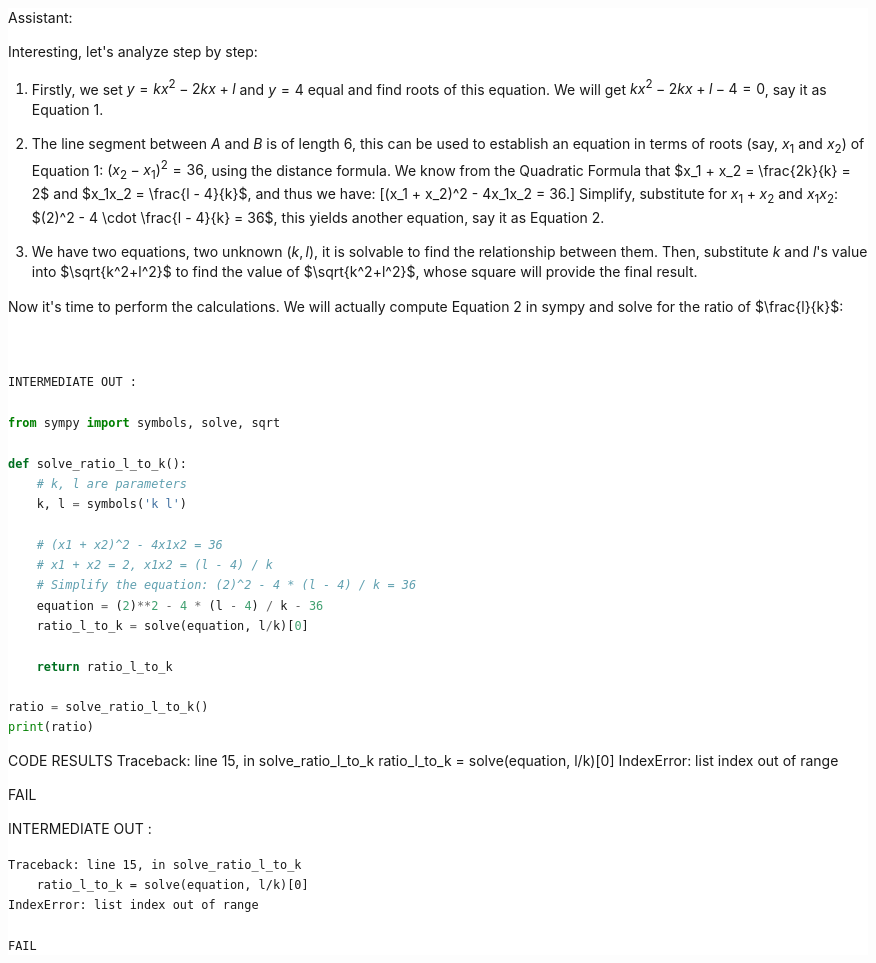 Assistant: 

Interesting, let's analyze step by step:



1. Firstly, we set $y = kx^2 - 2kx + l$ and $y = 4$ equal and find roots of this equation. We will get $kx^2 - 2kx + l - 4 = 0$, say it as Equation 1.

2. The line segment between $A$ and $B$ is of length $6$, this can be used to establish an equation in terms of roots (say, $x_1$ and $x_2$) of Equation 1: 
$(x_2 - x_1)^2 = 36$, using the distance formula.
We know from the Quadratic Formula that $x_1 + x_2 = \frac{2k}{k} = 2$ and $x_1x_2 = \frac{l - 4}{k}$, and thus we have:
\[(x_1 + x_2)^2 - 4x_1x_2 = 36.\]
Simplify, substitute for $x_1 + x_2$ and $x_1x_2$: $(2)^2 - 4 \cdot \frac{l - 4}{k} = 36$, this yields another equation, say it as Equation 2. 

3. We have two equations, two unknown $(k, l)$, it is solvable to find the relationship between them. Then, substitute $k$ and $l$'s value into $\sqrt{k^2+l^2}$ to find the value of $\sqrt{k^2+l^2}$, whose square will provide the final result.

Now it's time to perform the calculations. We will actually compute Equation 2 in sympy and solve for the ratio of $\frac{l}{k}$:

```python


INTERMEDIATE OUT :

from sympy import symbols, solve, sqrt

def solve_ratio_l_to_k():
    # k, l are parameters
    k, l = symbols('k l')

    # (x1 + x2)^2 - 4x1x2 = 36
    # x1 + x2 = 2, x1x2 = (l - 4) / k
    # Simplify the equation: (2)^2 - 4 * (l - 4) / k = 36
    equation = (2)**2 - 4 * (l - 4) / k - 36
    ratio_l_to_k = solve(equation, l/k)[0]

    return ratio_l_to_k

ratio = solve_ratio_l_to_k()
print(ratio)
```

CODE RESULTS Traceback: line 15, in solve_ratio_l_to_k
    ratio_l_to_k = solve(equation, l/k)[0]
IndexError: list index out of range

FAIL


INTERMEDIATE OUT :
```output
Traceback: line 15, in solve_ratio_l_to_k
    ratio_l_to_k = solve(equation, l/k)[0]
IndexError: list index out of range

FAIL

```
